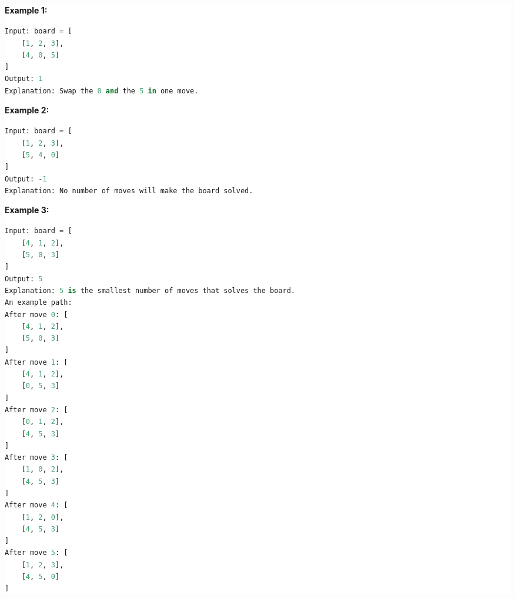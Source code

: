 **Example 1:**
```py
Input: board = [
    [1, 2, 3],
    [4, 0, 5]
]
Output: 1
Explanation: Swap the 0 and the 5 in one move.
```

**Example 2:**
```py
Input: board = [
    [1, 2, 3],
    [5, 4, 0]
]
Output: -1
Explanation: No number of moves will make the board solved.
```

**Example 3:**
```py
Input: board = [
    [4, 1, 2],
    [5, 0, 3]
]
Output: 5
Explanation: 5 is the smallest number of moves that solves the board.
An example path:
After move 0: [
    [4, 1, 2],
    [5, 0, 3]
]
After move 1: [
    [4, 1, 2],
    [0, 5, 3]
]
After move 2: [
    [0, 1, 2],
    [4, 5, 3]
]
After move 3: [
    [1, 0, 2],
    [4, 5, 3]
]
After move 4: [
    [1, 2, 0],
    [4, 5, 3]
]
After move 5: [
    [1, 2, 3],
    [4, 5, 0]
]
```
